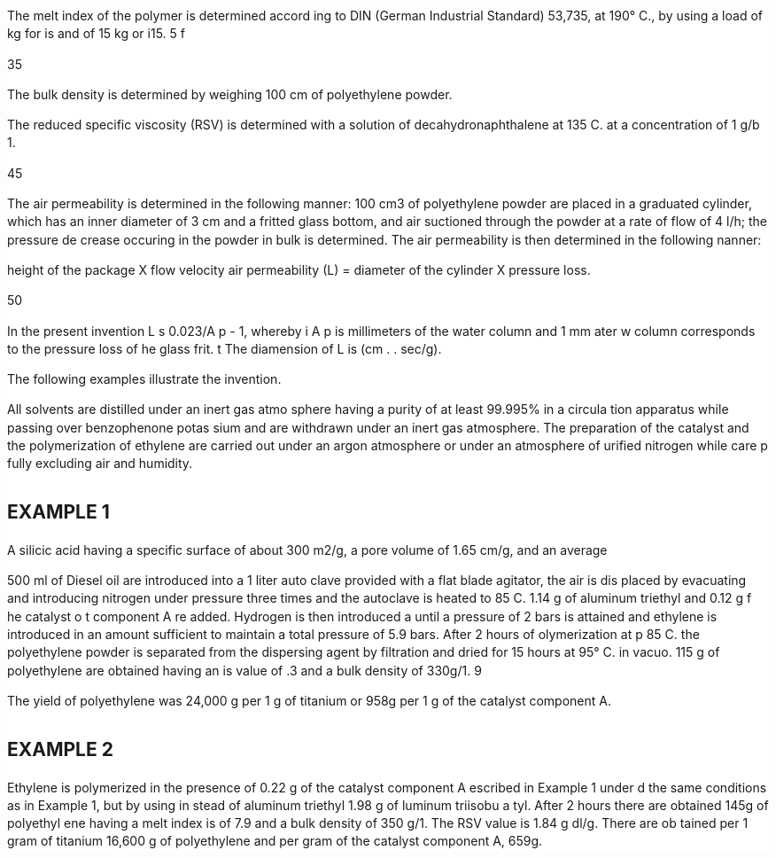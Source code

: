 The  melt  index  of  the  polymer  is determined  accord ing to DIN  (German Industrial Standard) 53,735, at 190° C.,  by  using  a  load  of    kg  for  is  and  of  15  kg or  i15. 5 f

35

The  bulk  density is determined  by  weighing 100  cm of  polyethylene  powder.

The reduced specific viscosity (RSV)  is determined with  a  solution  of  decahydronaphthalene  at 135  C.  at  a concentration  of  1 g/b 1.

45

The  air permeability is determined in the following manner: 100  cm3  of  polyethylene  powder  are  placed  in a  graduated  cylinder, which  has  an  inner  diameter  of  3 cm  and  a  fritted  glass  bottom,  and  air  suctioned  through the powder  at a rate of  flow of  4  l/h; the  pressure de crease occuring in the powder in bulk is determined. The  air  permeability  is then  determined  in  the  following nanner:

height of  the  package X  flow  velocity air permeability (L) = diameter of  the  cylinder X  pressure loss.

50

In  the  present  invention  L  s  0.023/A  p  -  1, whereby i A  p  is  millimeters  of  the  water  column  and  1 mm ater w column  corresponds  to  the  pressure  loss  of he  glass  frit. t The  diamension  of  L  is (cm .  . sec/g).

The  following  examples  illustrate the  invention.

All solvents are distilled under an inert gas atmo sphere having  a  purity of  at  least 99.995%  in a  circula tion apparatus  while  passing  over  benzophenone  potas sium  and  are  withdrawn  under  an  inert  gas  atmosphere. The  preparation of  the  catalyst and  the  polymerization of  ethylene  are  carried out under  an  argon  atmosphere or  under  an  atmosphere  of urified nitrogen  while  care p fully excluding air and  humidity.

## EXAMPLE  1

A  silicic acid having  a  specific surface of  about 300 m2/g, a pore volume of 1.65 cm/g, and an average

500  ml  of  Diesel oil are  introduced  into  a 1  liter  auto clave provided with  a  flat blade  agitator, the  air  is dis placed by  evacuating and introducing nitrogen under pressure three times  and  the  autoclave  is heated  to 85 C. 1.14  g  of  aluminum  triethyl  and  0.12  g  f he  catalyst o t component  A re added. Hydrogen  is then introduced a until a pressure of 2 bars is attained and ethylene is introduced in an amount  sufficient to maintain a total pressure  of  5.9  bars. After  2  hours  of olymerization  at p 85  C. the polyethylene powder  is separated from the dispersing agent  by  filtration and  dried for 15 hours  at 95°  C. in vacuo. 115 g  of  polyethylene are obtained having  an  is value  of .3  and  a  bulk  density of  330g/1. 9

The yield of  polyethylene was  24,000 g  per 1  g  of titanium or  958g  per 1 g  of  the  catalyst component  A.

## EXAMPLE  2

Ethylene  is polymerized in the  presence  of  0.22  g  of the  catalyst  component  A escribed  in Example  1 under d the same  conditions as in Example 1, but by using in stead of  aluminum  triethyl 1.98  g  of  luminum  triisobu a tyl. After  2  hours  there  are  obtained 145g  of  polyethyl ene having  a melt  index is of  7.9 and  a bulk density of 350  g/1. The  RSV  value  is 1.84 g  dl/g. There  are ob tained per 1 gram  of  titanium 16,600  g  of  polyethylene and  per  gram  of  the  catalyst component  A, 659g.
